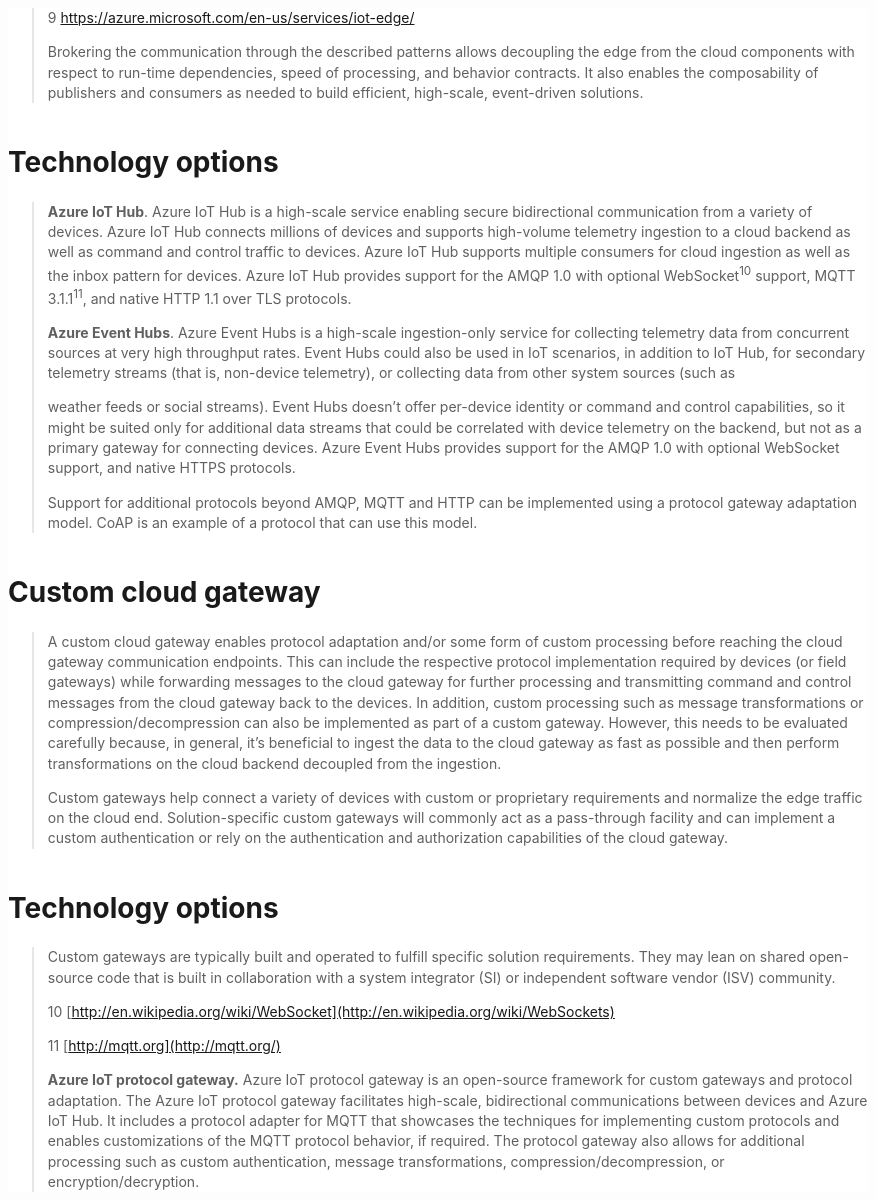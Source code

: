 > 9 [<span class="underline">https://azure.microsoft.com/en-us/services/iot-edge/</span>](https://azure.microsoft.com/en-us/services/iot-edge/)
>
> Brokering the communication through the described patterns allows decoupling the edge from the cloud components with respect to run-time dependencies, speed of processing, and behavior contracts. It also enables the composability of publishers and consumers as needed to build efficient, high-scale, event-driven solutions.

Technology options
==================

> **Azure IoT Hub**. Azure IoT Hub is a high-scale service enabling secure bidirectional communication from a variety of devices. Azure IoT Hub connects millions of devices and supports high-volume telemetry ingestion to a cloud backend as well as command and control traffic to devices. Azure IoT Hub supports multiple consumers for cloud ingestion as well as the inbox pattern for devices. Azure IoT Hub provides support for the AMQP 1.0 with optional WebSocket<sup>10</sup> support, MQTT 3.1.1<sup>11</sup>, and native HTTP 1.1 over TLS protocols.
>
> **Azure Event Hubs**. Azure Event Hubs is a high-scale ingestion-only service for collecting telemetry data from concurrent sources at very high throughput rates. Event Hubs could also be used in IoT scenarios, in addition to IoT Hub, for secondary telemetry streams (that is, non-device telemetry), or collecting data from other system sources (such as
>
> weather feeds or social streams). Event Hubs doesn’t offer per-device identity or command and control capabilities, so it might be suited only for additional data streams that could be correlated with device telemetry on the backend, but not as a primary gateway for connecting devices. Azure Event Hubs provides support for the AMQP 1.0 with optional WebSocket support, and native HTTPS protocols.
>
> Support for additional protocols beyond AMQP, MQTT and HTTP can be implemented using a protocol gateway adaptation model. CoAP is an example of a protocol that can use this model.

Custom cloud gateway
====================

> A custom cloud gateway enables protocol adaptation and/or some form of custom processing before reaching the cloud gateway communication endpoints. This can include the respective protocol implementation required by devices (or field gateways) while forwarding messages to the cloud gateway for further processing and transmitting command and control messages from the cloud gateway back to the devices. In addition, custom processing such as message transformations or compression/decompression can also be implemented as part of a custom gateway. However, this needs to be evaluated carefully because, in general, it’s beneficial to ingest the data to the cloud gateway as fast as possible and then perform transformations on the cloud backend decoupled from the ingestion.
>
> Custom gateways help connect a variety of devices with custom or proprietary requirements and normalize the edge traffic on the cloud end. Solution-specific custom gateways will commonly act as a pass-through facility and can implement a custom authentication or rely on the authentication and authorization capabilities of the cloud gateway.

Technology options
==================

> Custom gateways are typically built and operated to fulfill specific solution requirements. They may lean on shared open-source code that is built in collaboration with a system integrator (SI) or independent software vendor (ISV) community.
>
> 10 [http://en.wikipedia.org/wiki/WebSocket](http://en.wikipedia.org/wiki/WebSockets)
>
> 11 [http://mqtt.org](http://mqtt.org/)
>
> **Azure IoT protocol gateway.** Azure IoT protocol gateway is an open-source framework for custom gateways and protocol adaptation. The Azure IoT protocol gateway facilitates high-scale, bidirectional communications between devices and Azure IoT Hub. It includes a protocol adapter for MQTT that showcases the techniques for implementing custom protocols and enables customizations of the MQTT protocol behavior, if required. The protocol gateway also allows for additional processing such as custom authentication, message transformations, compression/decompression, or encryption/decryption.
